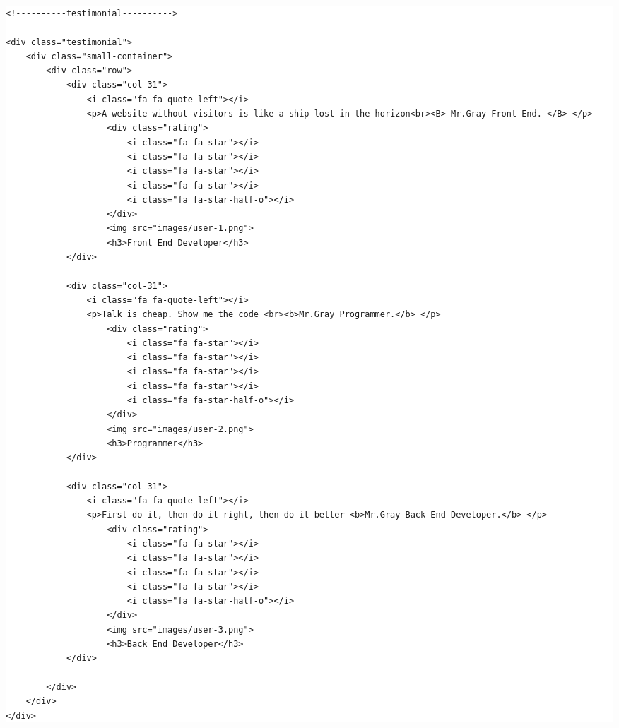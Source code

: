     <!----------testimonial---------->

    <div class="testimonial">
        <div class="small-container">
            <div class="row">
                <div class="col-31">
                    <i class="fa fa-quote-left"></i>
                    <p>A website without visitors is like a ship lost in the horizon<br><B> Mr.Gray Front End. </B> </p>  
                        <div class="rating">
                            <i class="fa fa-star"></i>
                            <i class="fa fa-star"></i>
                            <i class="fa fa-star"></i>
                            <i class="fa fa-star"></i>
                            <i class="fa fa-star-half-o"></i>
                        </div>    
                        <img src="images/user-1.png">
                        <h3>Front End Developer</h3>            
                </div>

                <div class="col-31">
                    <i class="fa fa-quote-left"></i>
                    <p>Talk is cheap. Show me the code <br><b>Mr.Gray Programmer.</b> </p>  
                        <div class="rating">
                            <i class="fa fa-star"></i>
                            <i class="fa fa-star"></i>
                            <i class="fa fa-star"></i>
                            <i class="fa fa-star"></i>
                            <i class="fa fa-star-half-o"></i>
                        </div>    
                        <img src="images/user-2.png">
                        <h3>Programmer</h3>            
                </div>

                <div class="col-31">
                    <i class="fa fa-quote-left"></i>
                    <p>First do it, then do it right, then do it better <b>Mr.Gray Back End Developer.</b> </p>  
                        <div class="rating">
                            <i class="fa fa-star"></i>
                            <i class="fa fa-star"></i>
                            <i class="fa fa-star"></i>
                            <i class="fa fa-star"></i>
                            <i class="fa fa-star-half-o"></i>
                        </div>    
                        <img src="images/user-3.png">
                        <h3>Back End Developer</h3>            
                </div>
                
            </div>
        </div>
    </div>
